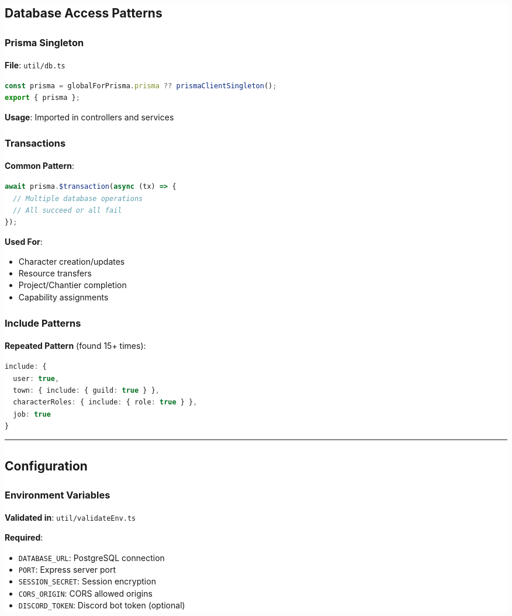 ## Database Access Patterns

### Prisma Singleton

**File**: `util/db.ts`
```typescript
const prisma = globalForPrisma.prisma ?? prismaClientSingleton();
export { prisma };
```

**Usage**: Imported in controllers and services

### Transactions

**Common Pattern**:
```typescript
await prisma.$transaction(async (tx) => {
  // Multiple database operations
  // All succeed or all fail
});
```

**Used For**:
- Character creation/updates
- Resource transfers
- Project/Chantier completion
- Capability assignments

### Include Patterns

**Repeated Pattern** (found 15+ times):
```typescript
include: {
  user: true,
  town: { include: { guild: true } },
  characterRoles: { include: { role: true } },
  job: true
}
```

---

## Configuration

### Environment Variables

**Validated in**: `util/validateEnv.ts`

**Required**:
- `DATABASE_URL`: PostgreSQL connection
- `PORT`: Express server port
- `SESSION_SECRET`: Session encryption
- `CORS_ORIGIN`: CORS allowed origins
- `DISCORD_TOKEN`: Discord bot token (optional)
